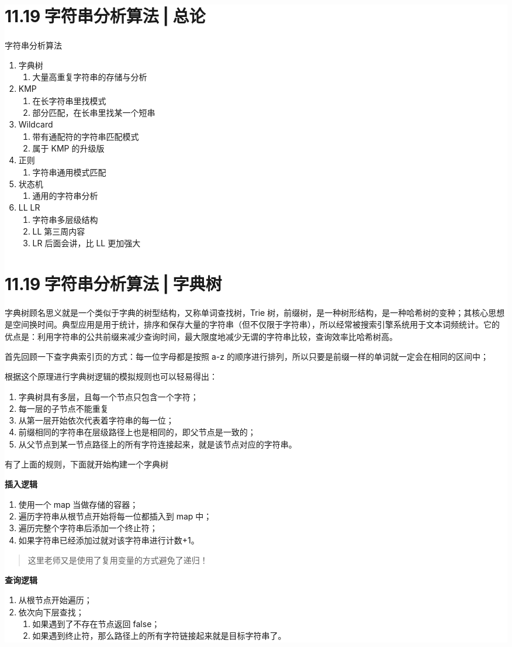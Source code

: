# 11.19 字符串分析算法 | 总论

字符串分析算法

1. 字典树
   1. 大量高重复字符串的存储与分析
2. KMP
   1. 在长字符串里找模式
   2. 部分匹配，在长串里找某一个短串
3. Wildcard
   1. 带有通配符的字符串匹配模式
   2. 属于 KMP 的升级版
4. 正则
   1. 字符串通用模式匹配
5. 状态机
   1. 通用的字符串分析
6. LL LR
   1. 字符串多层级结构
   2. LL 第三周内容
   3. LR 后面会讲，比 LL 更加强大

# 11.19 字符串分析算法 | 字典树

字典树顾名思义就是一个类似于字典的树型结构，又称单词查找树，Trie 树，前缀树，是一种树形结构，是一种哈希树的变种；其核心思想是空间换时间。典型应用是用于统计，排序和保存大量的字符串（但不仅限于字符串），所以经常被搜索引擎系统用于文本词频统计。它的优点是：利用字符串的公共前缀来减少查询时间，最大限度地减少无谓的字符串比较，查询效率比哈希树高。

首先回顾一下查字典索引页的方式：每一位字母都是按照 a-z 的顺序进行排列，所以只要是前缀一样的单词就一定会在相同的区间中；

根据这个原理进行字典树逻辑的模拟规则也可以轻易得出：

1. 字典树具有多层，且每一个节点只包含一个字符；
2. 每一层的子节点不能重复
3. 从第一层开始依次代表着字符串的每一位；
4. 前缀相同的字符串在层级路径上也是相同的，即父节点是一致的；
5. 从父节点到某一节点路径上的所有字符连接起来，就是该节点对应的字符串。

有了上面的规则，下面就开始构建一个字典树

**插入逻辑**

1. 使用一个 map 当做存储的容器；
2. 遍历字符串从根节点开始将每一位都插入到 map 中；
3. 遍历完整个字符串后添加一个终止符；
4. 如果字符串已经添加过就对该字符串进行计数+1。

> 这里老师又是使用了复用变量的方式避免了递归！

**查询逻辑**

1. 从根节点开始遍历；
2. 依次向下层查找；
   1. 如果遇到了不存在节点返回 false；
   2. 如果遇到终止符，那么路径上的所有字符链接起来就是目标字符串了。
